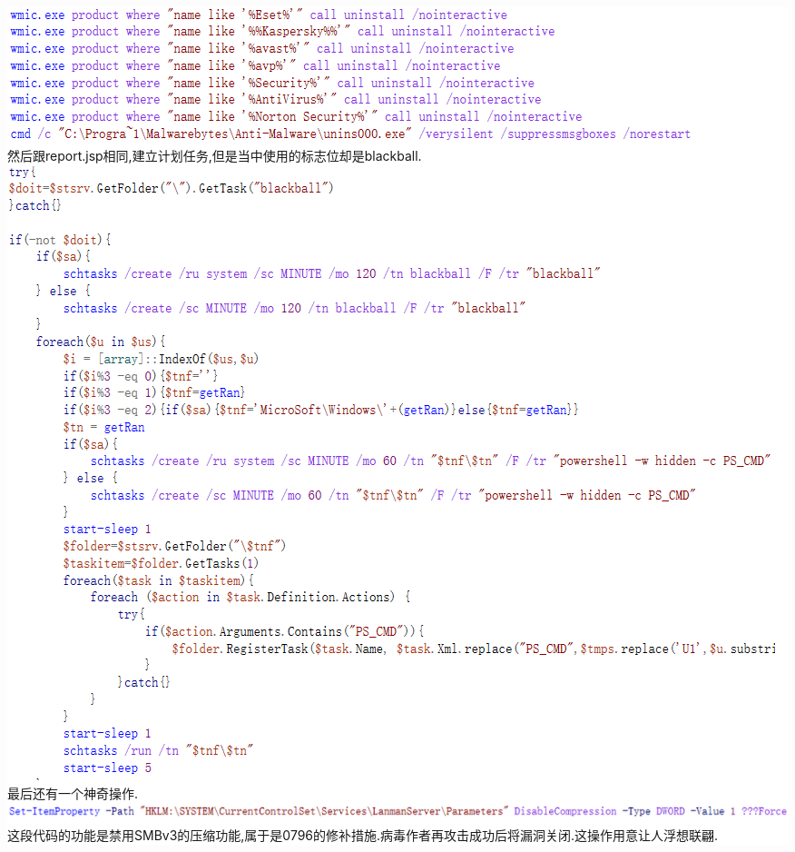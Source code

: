 ![ALt text](/pic/iab/DTLMiner_3/smbcode_1.png)  
然后跟report.jsp相同,建立计划任务,但是当中使用的标志位却是blackball.  
![ALt text](/pic/iab/DTLMiner_3/smbcode_2.png)  
最后还有一个神奇操作.  
![ALt text](/pic/iab/DTLMiner_3/smbcode_3.png)  
这段代码的功能是禁用SMBv3的压缩功能,属于是0796的修补措施.病毒作者再攻击成功后将漏洞关闭.这操作用意让人浮想联翩.  
